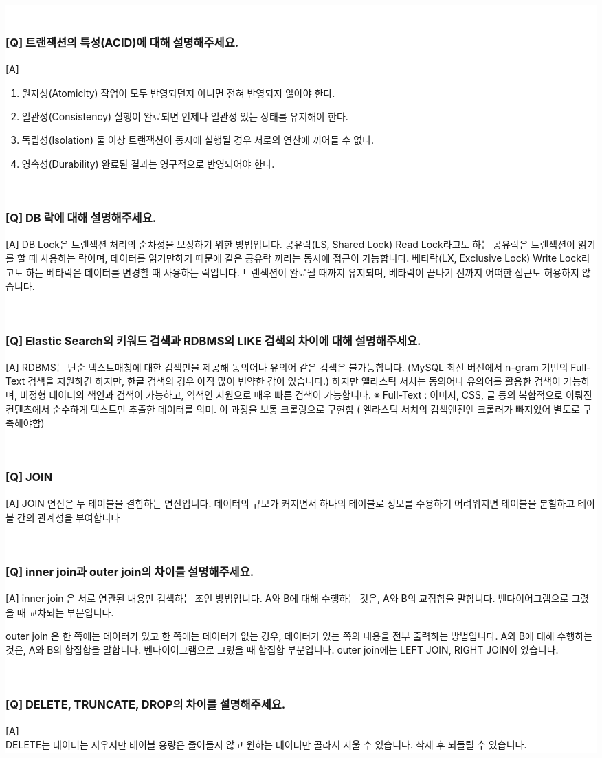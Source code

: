 <br>

### [Q] 트랜잭션의 특성(ACID)에 대해 설명해주세요.
[A] 
1. 원자성(Atomicity) 작업이 모두 반영되던지 아니면 전혀 반영되지 않아야 한다.

2. 일관성(Consistency) 실행이 완료되면 언제나 일관성 있는 상태를 유지해야 한다.

3. 독립성(Isolation) 둘 이상 트랜잭션이 동시에 실행될 경우 서로의 연산에 끼어들 수 없다.

4. 영속성(Durability) 완료된 결과는 영구적으로 반영되어야 한다.

<br>

### [Q] DB 락에 대해 설명해주세요.
[A] 
DB Lock은 트랜잭션 처리의 순차성을 보장하기 위한 방법입니다.
공유락(LS, Shared Lock) Read Lock라고도 하는 공유락은 트랜잭션이 읽기를 할 때 사용하는 락이며, 데이터를 읽기만하기 때문에 같은 공유락 끼리는 동시에 접근이 가능합니다.
베타락(LX, Exclusive Lock) Write Lock라고도 하는 베타락은 데이터를 변경할 때 사용하는 락입니다. 트랜잭션이 완료될 때까지 유지되며, 베타락이 끝나기 전까지 어떠한 접근도 허용하지 않습니다.

<br>

### [Q]  Elastic Search의 키워드 검색과 RDBMS의 LIKE 검색의 차이에 대해 설명해주세요.
[A] 
RDBMS는 단순 텍스트매칭에 대한 검색만을 제공해 동의어나 유의어 같은 검색은 불가능합니다.
(MySQL 최신 버전에서 n-gram 기반의 Full-Text 검색을 지원하긴 하지만, 한글 검색의 경우 아직 많이 빈약한 감이 있습니다.)
하지만 엘라스틱 서치는 동의어나 유의어를 활용한 검색이 가능하며, 비정형 데이터의 색인과 검색이 가능하고, 역색인 지원으로 매우 빠른 검색이 가능합니다.
※ Full-Text : 이미지, CSS, 글 등의 복합적으로 이뤄진 컨텐츠에서 순수하게 텍스트만 추출한 데이터를 의미. 이 과정을 보통 크롤링으로 구현함 ( 엘라스틱 서치의 검색엔진엔 크롤러가 빠져있어 별도로 구축해야함)

<br>

### [Q] JOIN
[A] 
JOIN 연산은 두 테이블을 결합하는 연산입니다.
데이터의 규모가 커지면서 하나의 테이블로 정보를 수용하기 어려워지면 테이블을 분할하고 테이블 간의 관계성을 부여합니다

<br>

### [Q] inner join과 outer join의 차이를 설명해주세요.
[A] 
inner join 은 서로 연관된 내용만 검색하는 조인 방법입니다.
A와 B에 대해 수행하는 것은, A와 B의 교집합을 말합니다. 벤다이어그램으로 그렸을 때 교차되는 부분입니다.

outer join 은 한 쪽에는 데이터가 있고 한 쪽에는 데이터가 없는 경우, 데이터가 있는 쪽의 내용을 전부 출력하는 방법입니다.
A와 B에 대해 수행하는 것은, A와 B의 합집합을 말합니다. 벤다이어그램으로 그렸을 때 합집합 부분입니다.
outer join에는 LEFT JOIN, RIGHT JOIN이 있습니다.

<br>

### [Q] DELETE, TRUNCATE, DROP의 차이를 설명해주세요.
[A]  
DELETE는 데이터는 지우지만 테이블 용량은 줄어들지 않고 원하는 데이터만 골라서 지울 수 있습니다. 삭제 후 되돌릴 수 있습니다.
